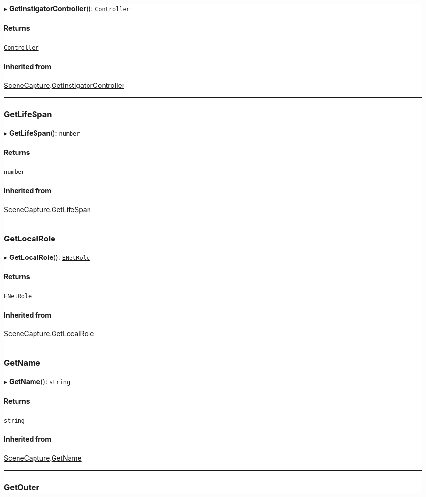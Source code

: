 ▸ **GetInstigatorController**(): [`Controller`](ue_ue.Controller.md)

#### Returns

[`Controller`](ue_ue.Controller.md)

#### Inherited from

[SceneCapture](ue_ue.SceneCapture.md).[GetInstigatorController](ue_ue.SceneCapture.md#getinstigatorcontroller)

___

### GetLifeSpan

▸ **GetLifeSpan**(): `number`

#### Returns

`number`

#### Inherited from

[SceneCapture](ue_ue.SceneCapture.md).[GetLifeSpan](ue_ue.SceneCapture.md#getlifespan)

___

### GetLocalRole

▸ **GetLocalRole**(): [`ENetRole`](../enums/ue_ue.ENetRole.md)

#### Returns

[`ENetRole`](../enums/ue_ue.ENetRole.md)

#### Inherited from

[SceneCapture](ue_ue.SceneCapture.md).[GetLocalRole](ue_ue.SceneCapture.md#getlocalrole)

___

### GetName

▸ **GetName**(): `string`

#### Returns

`string`

#### Inherited from

[SceneCapture](ue_ue.SceneCapture.md).[GetName](ue_ue.SceneCapture.md#getname)

___

### GetOuter

